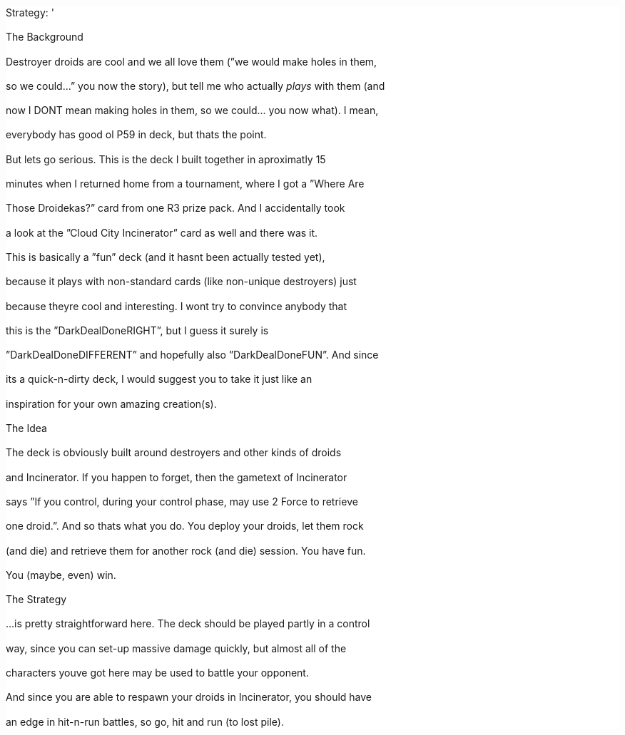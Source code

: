 Strategy: '

The Background 


Destroyer droids are cool and we all love them (”we would make holes in them, 

so we could...” you now the story), but tell me who actually _plays_ with them (and 

now I DONT mean making holes in them, so we could... you now what). I mean,

everybody has good ol P59 in deck, but thats the point.


But lets go serious. This is the deck I built together in aproximatly 15 

minutes when I returned home from a tournament, where I got a ”Where Are 

Those Droidekas?” card from one R3 prize pack. And I accidentally took

a look at the ”Cloud City Incinerator” card as well and there was it.


This is basically a ”fun” deck (and it hasnt been actually tested yet), 

because it plays with non-standard cards (like non-unique destroyers) just

because theyre cool and interesting. I wont try to convince anybody that 

this is the ”DarkDealDoneRIGHT”, but I guess it surely is 

”DarkDealDoneDIFFERENT” and hopefully also ”DarkDealDoneFUN”. And since

its a quick-n-dirty deck, I would suggest you to take it just like an 

inspiration for your own amazing creation(s).



The Idea


The deck is obviously built around destroyers and other kinds of droids 

and Incinerator. If you happen to forget, then the gametext of Incinerator 

says ”If you control, during your control phase, may use 2 Force to retrieve

one droid.”. And so thats what you do. You deploy your droids, let them rock

(and die) and retrieve them for another rock (and die) session. You have fun.

You (maybe, even) win.



The Strategy


...is pretty straightforward here. The deck should be played partly in a control

way, since you can set-up massive damage quickly, but almost all of the 

characters youve got here may be used to battle your opponent.

And since you are able to respawn your droids in Incinerator, you should have 

an edge in hit-n-run battles, so go, hit and run (to lost pile). 
